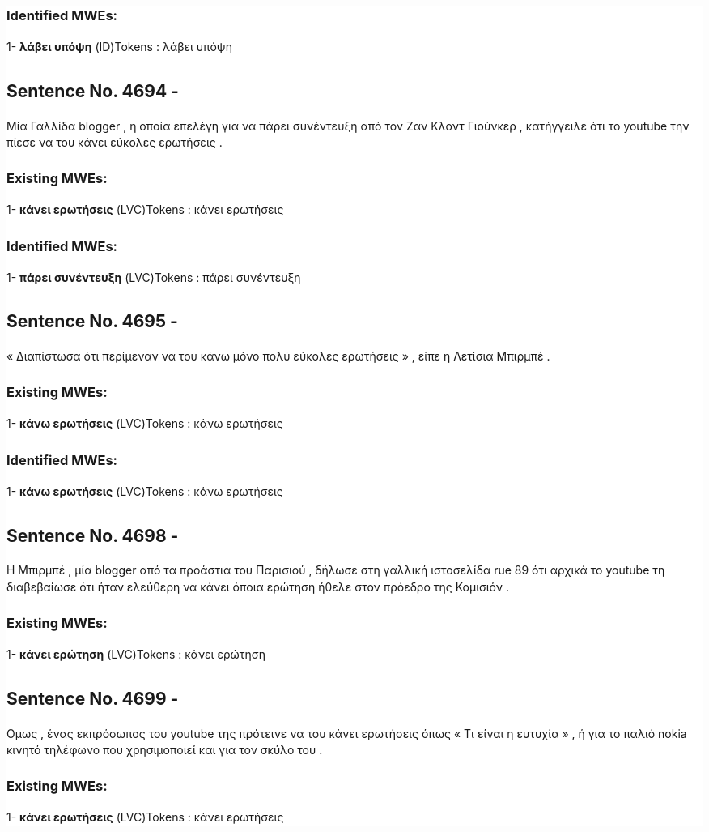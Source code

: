 ### Identified MWEs: 
1- **λάβει υπόψη** (ID)Tokens : 
λάβει
υπόψη

## Sentence No. 4694 - 
Μία Γαλλίδα blogger , η οποία επελέγη για να πάρει συνέντευξη από τον Ζαν Κλοντ Γιούνκερ , κατήγγειλε ότι το youtube την πίεσε να του κάνει εύκολες ερωτήσεις . 
### Existing MWEs: 
1- **κάνει ερωτήσεις** (LVC)Tokens : 
κάνει
ερωτήσεις

### Identified MWEs: 
1- **πάρει συνέντευξη** (LVC)Tokens : 
πάρει
συνέντευξη

## Sentence No. 4695 - 
« Διαπίστωσα ότι περίμεναν να του κάνω μόνο πολύ εύκολες ερωτήσεις » , είπε η Λετίσια Μπιρμπέ . 
### Existing MWEs: 
1- **κάνω ερωτήσεις** (LVC)Tokens : 
κάνω
ερωτήσεις

### Identified MWEs: 
1- **κάνω ερωτήσεις** (LVC)Tokens : 
κάνω
ερωτήσεις

## Sentence No. 4698 - 
Η Μπιρμπέ , μία blogger από τα προάστια του Παρισιού , δήλωσε στη γαλλική ιστοσελίδα rue 89 ότι αρχικά το youtube τη διαβεβαίωσε ότι ήταν ελεύθερη να κάνει όποια ερώτηση ήθελε στον πρόεδρο της Κομισιόν . 
### Existing MWEs: 
1- **κάνει ερώτηση** (LVC)Tokens : 
κάνει
ερώτηση

## Sentence No. 4699 - 
Ομως , ένας εκπρόσωπος του youtube της πρότεινε να του κάνει ερωτήσεις όπως « Τι είναι η ευτυχία » , ή για το παλιό nokia κινητό τηλέφωνο που χρησιμοποιεί και για τον σκύλο του . 
### Existing MWEs: 
1- **κάνει ερωτήσεις** (LVC)Tokens : 
κάνει
ερωτήσεις

